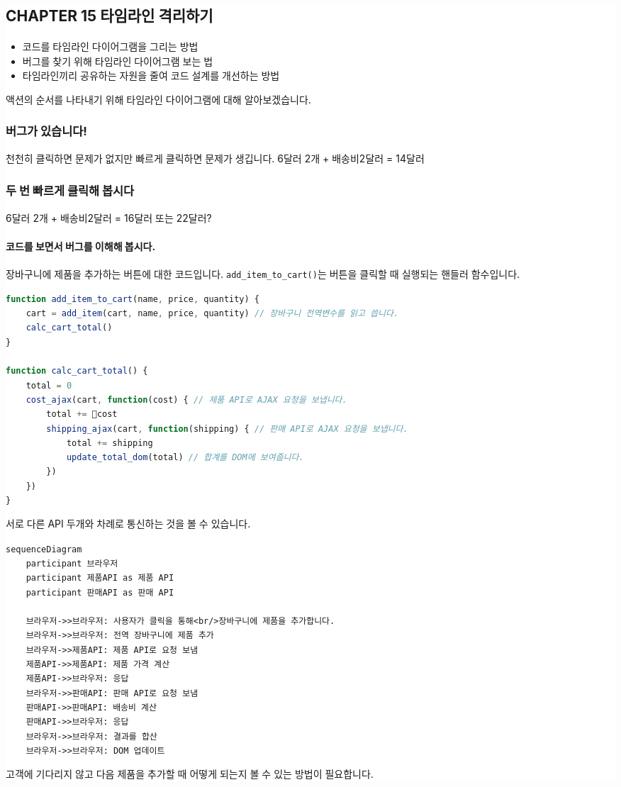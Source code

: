 ## CHAPTER 15 타임라인 격리하기

- 코드를 타임라인 다이어그램을 그리는 방법
- 버그를 찾기 위해 타임라인 다이어그램 보는 법
- 타임라인끼리 공유하는 자원을 줄여 코드 설계를 개선하는 방법

액션의 순서를 나타내기 위해 타임라인 다이어그램에 대해 알아보겠습니다.

### 버그가 있습니다!
천천히 클릭하면 문제가 없지만 빠르게 클릭하면 문제가 생깁니다.
6달러 2개 + 배송비2달러 = 14달러
### 두 번 빠르게 클릭해 봅시다
6달러 2개 + 배송비2달러 = 16달러 또는 22달러?

#### 코드를 보면서 버그를 이해해 봅시다.
장바구니에 제품을 추가하는 버튼에 대한 코드입니다. `add_item_to_cart()`는 버튼을 클릭할 때 실행되는 핸들러 함수입니다.
```js
function add_item_to_cart(name, price, quantity) {
	cart = add_item(cart, name, price, quantity) // 장바구니 전역변수를 읽고 씁니다.
	calc_cart_total()
}

function calc_cart_total() {
	total = 0
	cost_ajax(cart, function(cost) { // 제품 API로 AJAX 요청을 보냅니다.
		total += cost
		shipping_ajax(cart, function(shipping) { // 판매 API로 AJAX 요청을 보냅니다.
			total += shipping
			update_total_dom(total) // 합계를 DOM에 보여줍니다.
		}) 
	})
}
```
서로 다른 API 두개와 차례로 통신하는 것을 볼 수 있습니다.

```mermaid
sequenceDiagram
    participant 브라우저
    participant 제품API as 제품 API
    participant 판매API as 판매 API

    브라우저->>브라우저: 사용자가 클릭을 통해<br/>장바구니에 제품을 추가합니다.
    브라우저->>브라우저: 전역 장바구니에 제품 추가
    브라우저->>제품API: 제품 API로 요청 보냄
    제품API->>제품API: 제품 가격 계산
    제품API->>브라우저: 응답
    브라우저->>판매API: 판매 API로 요청 보냄
    판매API->>판매API: 배송비 계산
    판매API->>브라우저: 응답
    브라우저->>브라우저: 결과를 합산
    브라우저->>브라우저: DOM 업데이트
```
고객에 기다리지 않고 다음 제품을 추가할 때 어떻게 되는지 볼 수 있는 방법이 필요합니다.
